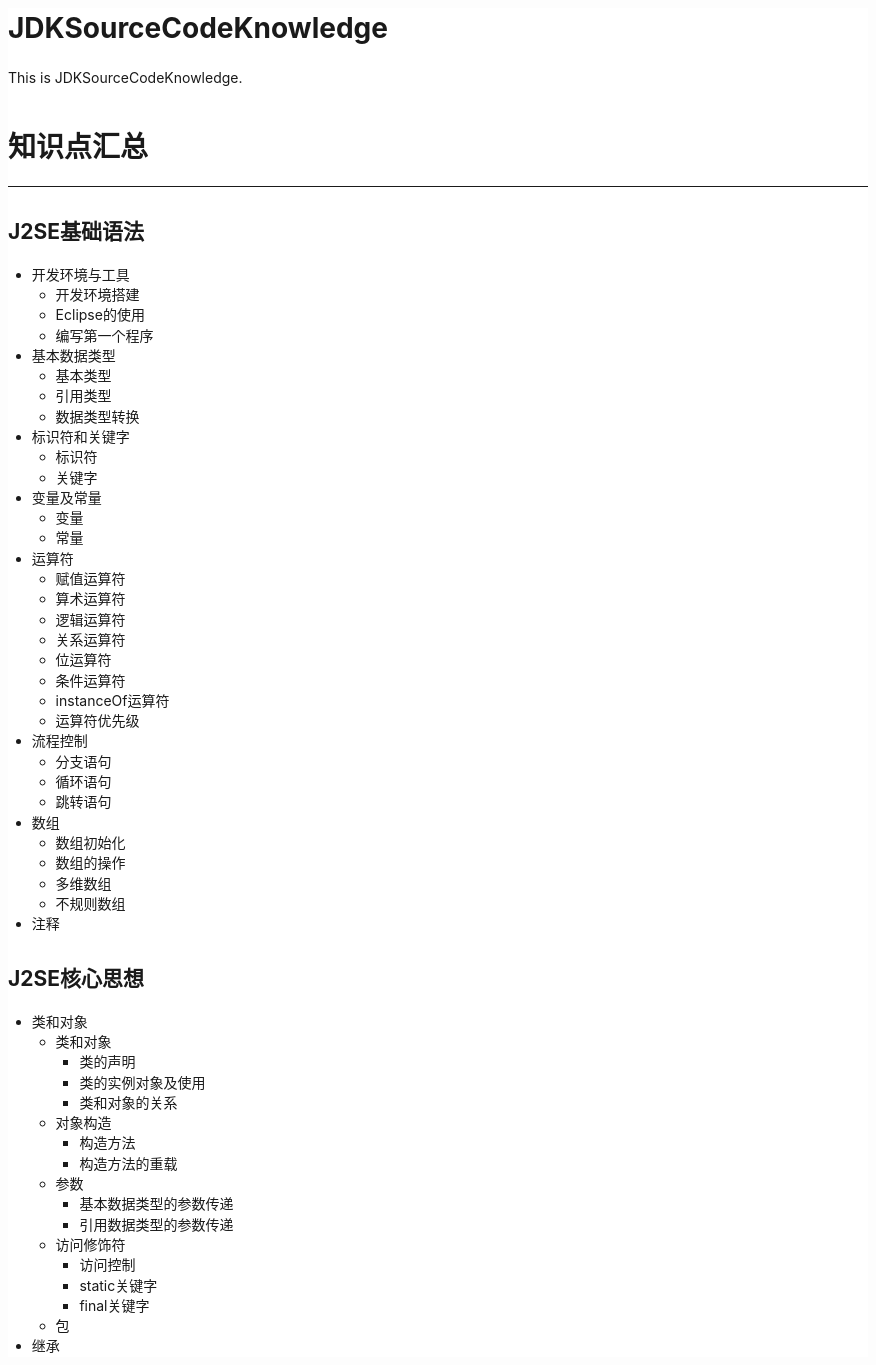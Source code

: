 # JDKSourceCodeKnowledge

This is JDKSourceCodeKnowledge.

# 知识点汇总
-----
## J2SE基础语法
* 开发环境与工具
    * 开发环境搭建
    * Eclipse的使用
    * 编写第一个程序
* 基本数据类型
    * 基本类型
    * 引用类型
    * 数据类型转换
* 标识符和关键字
    * 标识符
    * 关键字
* 变量及常量
    * 变量
    * 常量
* 运算符
    * 赋值运算符
    * 算术运算符
    * 逻辑运算符
    * 关系运算符
    * 位运算符
    * 条件运算符
    * instanceOf运算符
    * 运算符优先级
* 流程控制
    * 分支语句
    * 循环语句
    * 跳转语句
* 数组
    * 数组初始化
    * 数组的操作
    * 多维数组
    * 不规则数组
* 注释
    

## J2SE核心思想
* 类和对象
    * 类和对象
        * 类的声明
        * 类的实例对象及使用
        * 类和对象的关系
    * 对象构造
        * 构造方法
        * 构造方法的重载
    * 参数
        * 基本数据类型的参数传递
        * 引用数据类型的参数传递
    * 访问修饰符
        * 访问控制
        * static关键字
        * final关键字
    * 包
* 继承